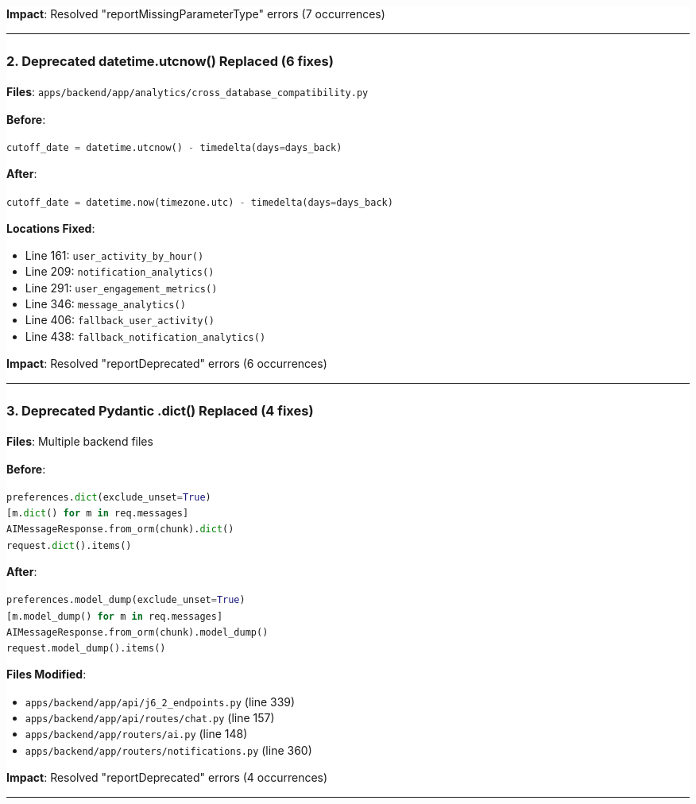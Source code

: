 **Impact**: Resolved "reportMissingParameterType" errors (7 occurrences)

---

### 2. Deprecated datetime.utcnow() Replaced (6 fixes)
**Files**: `apps/backend/app/analytics/cross_database_compatibility.py`

**Before**:
```python
cutoff_date = datetime.utcnow() - timedelta(days=days_back)
```

**After**:
```python
cutoff_date = datetime.now(timezone.utc) - timedelta(days=days_back)
```

**Locations Fixed**:
- Line 161: `user_activity_by_hour()`
- Line 209: `notification_analytics()`
- Line 291: `user_engagement_metrics()`
- Line 346: `message_analytics()`
- Line 406: `fallback_user_activity()`
- Line 438: `fallback_notification_analytics()`

**Impact**: Resolved "reportDeprecated" errors (6 occurrences)

---

### 3. Deprecated Pydantic .dict() Replaced (4 fixes)
**Files**: Multiple backend files

**Before**:
```python
preferences.dict(exclude_unset=True)
[m.dict() for m in req.messages]
AIMessageResponse.from_orm(chunk).dict()
request.dict().items()
```

**After**:
```python
preferences.model_dump(exclude_unset=True)
[m.model_dump() for m in req.messages]
AIMessageResponse.from_orm(chunk).model_dump()
request.model_dump().items()
```

**Files Modified**:
- `apps/backend/app/api/j6_2_endpoints.py` (line 339)
- `apps/backend/app/api/routes/chat.py` (line 157)
- `apps/backend/app/routers/ai.py` (line 148)
- `apps/backend/app/routers/notifications.py` (line 360)

**Impact**: Resolved "reportDeprecated" errors (4 occurrences)

---
